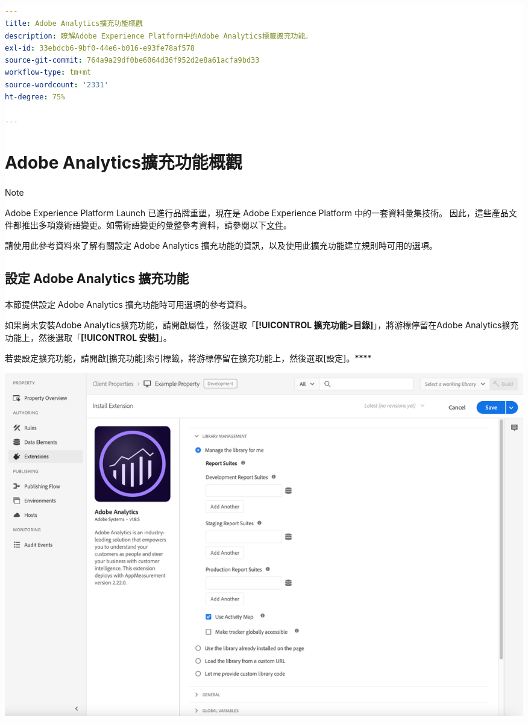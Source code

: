 ```yaml
---
title: Adobe Analytics擴充功能概觀
description: 瞭解Adobe Experience Platform中的Adobe Analytics標籤擴充功能。
exl-id: 33ebdcb6-9bf0-44e6-b016-e93fe78af578
source-git-commit: 764a9a29df0be6064d36f952d2e8a61acfa9bd33
workflow-type: tm+mt
source-wordcount: '2331'
ht-degree: 75%

---
```


# Adobe Analytics擴充功能概觀

>[!NOTE]
>
>Adobe Experience Platform Launch 已進行品牌重塑，現在是 Adobe Experience Platform 中的一套資料彙集技術。 因此，這些產品文件都推出多項幾術語變更。如需術語變更的彙整參考資料，請參閱以下[文件](../../../term-updates.md)。

請使用此參考資料來了解有關設定 Adobe Analytics 擴充功能的資訊，以及使用此擴充功能建立規則時可用的選項。

## 設定 Adobe Analytics 擴充功能

本節提供設定 Adobe Analytics 擴充功能時可用選項的參考資料。

如果尚未安裝Adobe Analytics擴充功能，請開啟屬性，然後選取「**[!UICONTROL 擴充功能>目錄]**」，將游標停留在Adobe Analytics擴充功能上，然後選取「**[!UICONTROL 安裝]**」。

若要設定擴充功能，請開啟[擴充功能]索引標籤，將游標停留在擴充功能上，然後選取[設定]。****

![](../../../images/ext-analytics-config.png)
